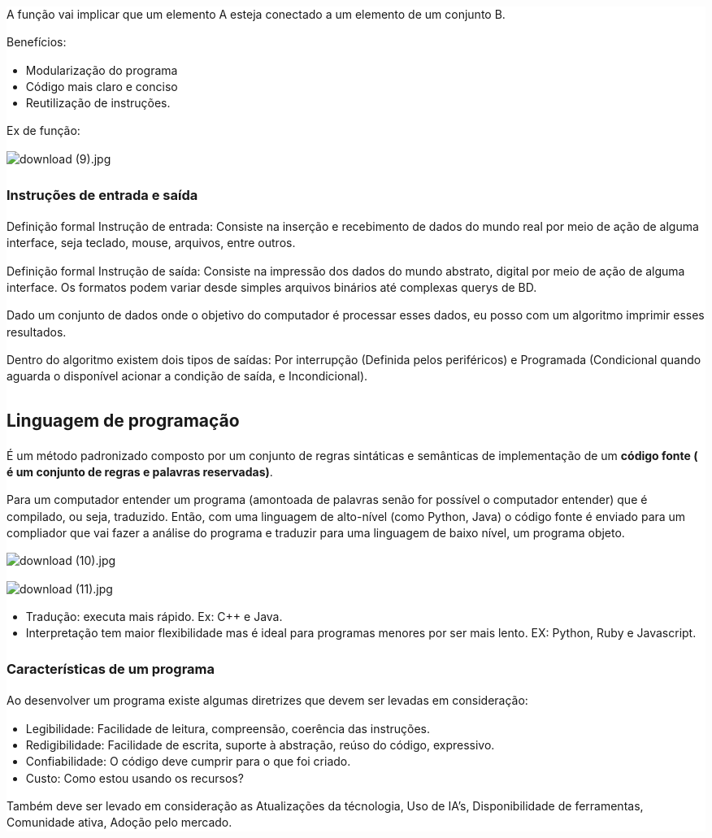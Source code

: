 A função vai implicar que um elemento A esteja conectado a um elemento de um conjunto B.

Benefícios:

- Modularização do programa
- Código mais claro e conciso
- Reutilização de instruções.

Ex de função:

![download (9).jpg](https://s3.us-west-2.amazonaws.com/secure.notion-static.com/23c4133e-82c1-4acd-b31a-4fddb07dcfe7/download_%289%29.jpg?X-Amz-Algorithm=AWS4-HMAC-SHA256&X-Amz-Content-Sha256=UNSIGNED-PAYLOAD&X-Amz-Credential=AKIAT73L2G45EIPT3X45%2F20221014%2Fus-west-2%2Fs3%2Faws4_request&X-Amz-Date=20221014T011954Z&X-Amz-Expires=86400&X-Amz-Signature=62738f111bddc52988d20ca8517b73fa0b4892179ca9190fbdef0330a36e1473&X-Amz-SignedHeaders=host&response-content-disposition=filename%20%3D%22download%2520%289%29.jpg%22&x-id=GetObject)

### Instruções de entrada e saída

Definição formal Instrução de entrada: Consiste na inserção e recebimento de dados do mundo real por meio de ação de alguma interface, seja teclado, mouse, arquivos, entre outros.

Definição formal Instrução de saída: Consiste na impressão dos dados do mundo abstrato, digital por meio de ação de alguma interface. Os formatos podem variar desde simples arquivos binários até complexas querys de BD.

Dado um conjunto de dados onde o objetivo do computador é processar esses dados, eu posso com um algoritmo imprimir esses resultados.

Dentro do algoritmo existem dois tipos de saídas: Por interrupção (Definida pelos periféricos) e Programada (Condicional quando aguarda o disponível acionar a condição de saída, e Incondicional).

## Linguagem de programação

É um método padronizado composto por um conjunto de regras sintáticas e semânticas de implementação de um **código fonte ( é um conjunto de regras e palavras reservadas)**.

Para um computador entender um programa (amontoada de palavras senão for possível o computador entender) que é compilado, ou seja, traduzido. Então, com uma linguagem de alto-nível (como Python, Java) o código fonte é enviado para um compliador que vai fazer a análise do programa e traduzir para uma linguagem de baixo nível, um programa objeto.

![download (10).jpg](https://s3.us-west-2.amazonaws.com/secure.notion-static.com/4b3fe390-a5d5-4553-9cf7-6ce821e4d120/download_%2810%29.jpg?X-Amz-Algorithm=AWS4-HMAC-SHA256&X-Amz-Content-Sha256=UNSIGNED-PAYLOAD&X-Amz-Credential=AKIAT73L2G45EIPT3X45%2F20221014%2Fus-west-2%2Fs3%2Faws4_request&X-Amz-Date=20221014T012012Z&X-Amz-Expires=86400&X-Amz-Signature=5bd910a4311d1922a80ba87f6e30c8b32b9ddab99bf4129121e9247ae62b71ac&X-Amz-SignedHeaders=host&response-content-disposition=filename%20%3D%22download%2520%2810%29.jpg%22&x-id=GetObject)

![download (11).jpg](https://s3.us-west-2.amazonaws.com/secure.notion-static.com/38a7c061-407f-4d1a-af38-204df265d994/download_%2811%29.jpg?X-Amz-Algorithm=AWS4-HMAC-SHA256&X-Amz-Content-Sha256=UNSIGNED-PAYLOAD&X-Amz-Credential=AKIAT73L2G45EIPT3X45%2F20221014%2Fus-west-2%2Fs3%2Faws4_request&X-Amz-Date=20221014T012024Z&X-Amz-Expires=86400&X-Amz-Signature=a3882c6182ee0c94ff4212e4fc48cded369e7b65bc228865ec8246c9c9abce16&X-Amz-SignedHeaders=host&response-content-disposition=filename%20%3D%22download%2520%2811%29.jpg%22&x-id=GetObject)

- Tradução: executa mais rápido. Ex: C++ e Java.
- Interpretação tem maior flexibilidade mas é ideal para programas menores por ser mais lento. EX: Python, Ruby e Javascript.

### Características de um programa

Ao desenvolver um programa existe algumas diretrizes que devem ser levadas em consideração:

- Legibilidade: Facilidade de leitura, compreensão, coerência das instruções.
- Redigibilidade: Facilidade de escrita, suporte à abstração, reúso do código, expressivo.
- Confiabilidade: O código deve cumprir para o que foi criado.
- Custo: Como estou usando os recursos?

Também deve ser levado em consideração as Atualizações da técnologia, Uso de IA’s, Disponibilidade de ferramentas, Comunidade ativa, Adoção pelo mercado.